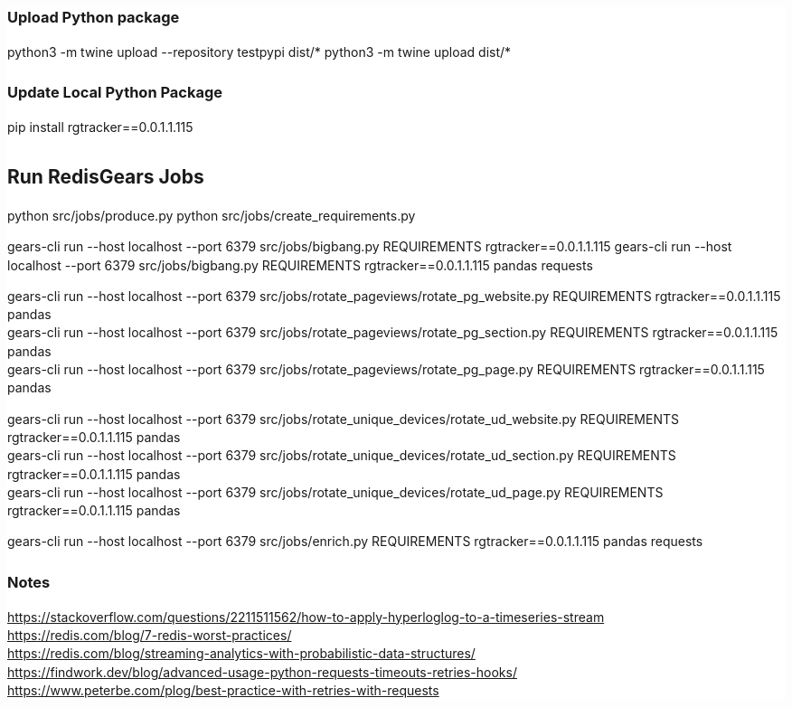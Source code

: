 ### Upload Python package
python3 -m twine upload --repository testpypi dist/*
python3 -m twine upload dist/*

### Update Local Python Package
pip install rgtracker==0.0.1.1.115

##  Run RedisGears Jobs
python src/jobs/produce.py
python src/jobs/create_requirements.py

gears-cli run --host localhost --port 6379 src/jobs/bigbang.py REQUIREMENTS rgtracker==0.0.1.1.115
gears-cli run --host localhost --port 6379 src/jobs/bigbang.py REQUIREMENTS rgtracker==0.0.1.1.115 pandas requests

gears-cli run --host localhost --port 6379 src/jobs/rotate_pageviews/rotate_pg_website.py REQUIREMENTS rgtracker==0.0.1.1.115 pandas  
gears-cli run --host localhost --port 6379 src/jobs/rotate_pageviews/rotate_pg_section.py REQUIREMENTS rgtracker==0.0.1.1.115 pandas  
gears-cli run --host localhost --port 6379 src/jobs/rotate_pageviews/rotate_pg_page.py REQUIREMENTS rgtracker==0.0.1.1.115 pandas  

gears-cli run --host localhost --port 6379 src/jobs/rotate_unique_devices/rotate_ud_website.py REQUIREMENTS rgtracker==0.0.1.1.115 pandas  
gears-cli run --host localhost --port 6379 src/jobs/rotate_unique_devices/rotate_ud_section.py REQUIREMENTS rgtracker==0.0.1.1.115 pandas  
gears-cli run --host localhost --port 6379 src/jobs/rotate_unique_devices/rotate_ud_page.py REQUIREMENTS rgtracker==0.0.1.1.115 pandas  

gears-cli run --host localhost --port 6379 src/jobs/enrich.py REQUIREMENTS rgtracker==0.0.1.1.115 pandas requests

### Notes
https://stackoverflow.com/questions/2211511562/how-to-apply-hyperloglog-to-a-timeseries-stream  
https://redis.com/blog/7-redis-worst-practices/  
https://redis.com/blog/streaming-analytics-with-probabilistic-data-structures/  
https://findwork.dev/blog/advanced-usage-python-requests-timeouts-retries-hooks/  
https://www.peterbe.com/plog/best-practice-with-retries-with-requests  